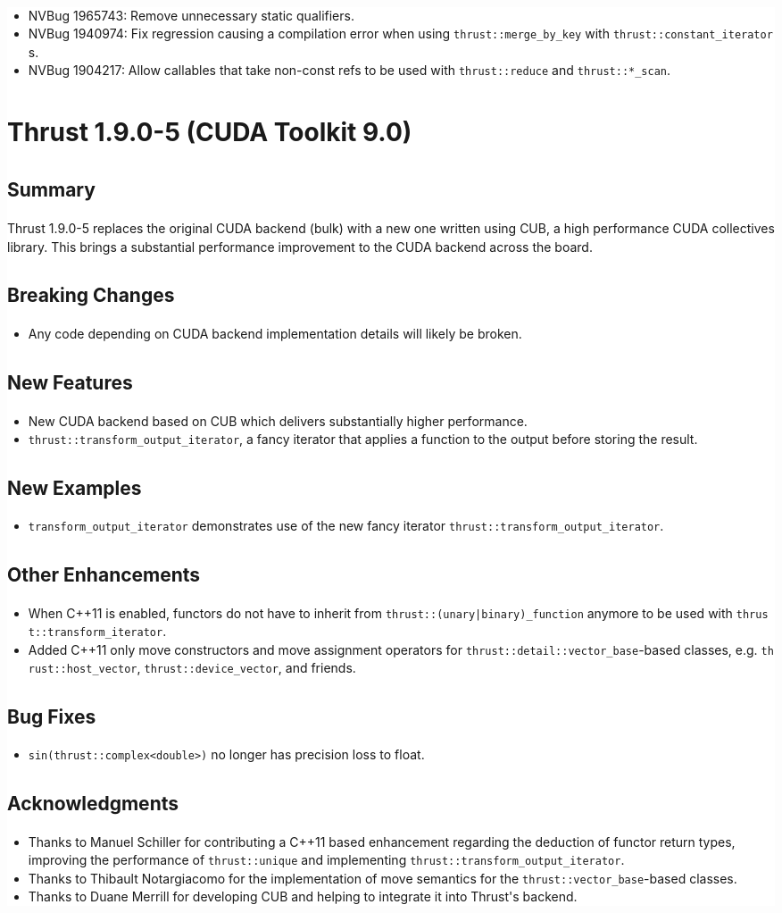 - NVBug 1965743: Remove unnecessary static qualifiers.
- NVBug 1940974: Fix regression causing a compilation error when using
    `thrust::merge_by_key` with `thrust::constant_iterator`s.
- NVBug 1904217: Allow callables that take non-const refs to be used with
    `thrust::reduce` and `thrust::*_scan`.

# Thrust 1.9.0-5 (CUDA Toolkit 9.0)

## Summary

Thrust 1.9.0-5 replaces the original CUDA backend (bulk) with a new one
  written using CUB, a high performance CUDA collectives library.
This brings a substantial performance improvement to the CUDA backend across
  the board.

## Breaking Changes

- Any code depending on CUDA backend implementation details will likely be
    broken.

## New Features

- New CUDA backend based on CUB which delivers substantially higher performance.
- `thrust::transform_output_iterator`, a fancy iterator that applies a function
    to the output before storing the result.

## New Examples

- `transform_output_iterator` demonstrates use of the new fancy iterator
    `thrust::transform_output_iterator`.

## Other Enhancements

- When C++11 is enabled, functors do not have to inherit from
    `thrust::(unary|binary)_function` anymore to be used with
    `thrust::transform_iterator`.
- Added C++11 only move constructors and move assignment operators for
    `thrust::detail::vector_base`-based classes, e.g. `thrust::host_vector`,
    `thrust::device_vector`, and friends.

## Bug Fixes

- `sin(thrust::complex<double>)` no longer has precision loss to float.

## Acknowledgments

- Thanks to Manuel Schiller for contributing a C++11 based enhancement
    regarding the deduction of functor return types, improving the performance
    of `thrust::unique` and implementing `thrust::transform_output_iterator`.
- Thanks to Thibault Notargiacomo for the implementation of move semantics for
    the `thrust::vector_base`-based classes.
- Thanks to Duane Merrill for developing CUB and helping to integrate it into
    Thrust's backend.
